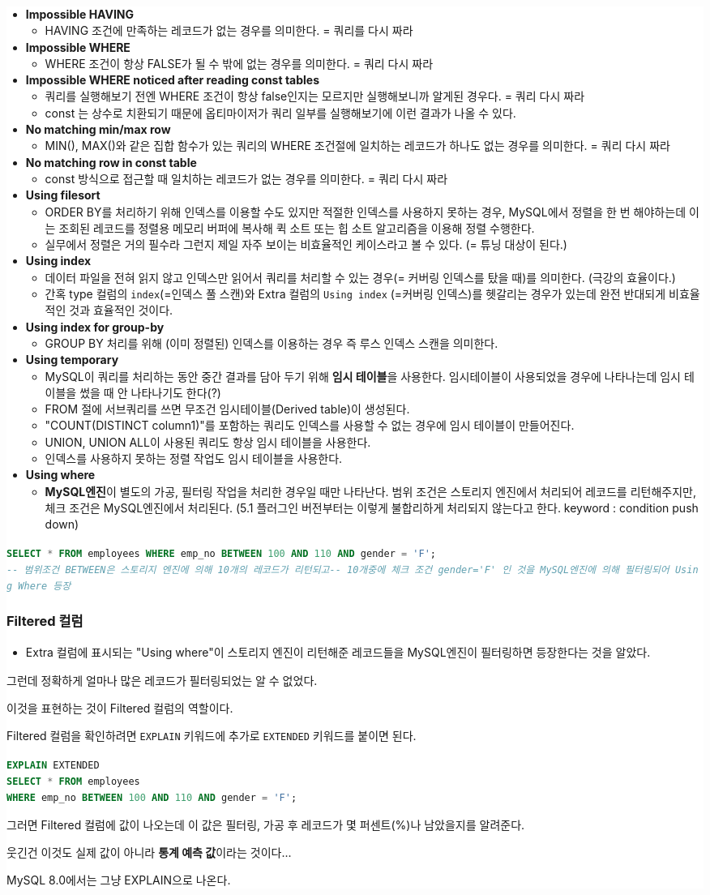- **Impossible HAVING**
    - HAVING 조건에 만족하는 레코드가 없는 경우를 의미한다. = 쿼리를 다시 짜라
- **Impossible WHERE**
    - WHERE 조건이 항상 FALSE가 될 수 밖에 없는 경우를 의미한다. = 쿼리 다시 짜라
- **Impossible WHERE noticed after reading const tables**
    - 쿼리를 실행해보기 전엔 WHERE 조건이 항상 false인지는 모르지만 실행해보니까 알게된 경우다. = 쿼리 다시 짜라
    - const 는 상수로 치환되기 때문에 옵티마이저가 쿼리 일부를 실행해보기에 이런 결과가 나올 수 있다.
- **No matching min/max row**
    - MIN(), MAX()와 같은 집합 함수가 있는 쿼리의 WHERE 조건절에 일치하는 레코드가 하나도 없는 경우를 의미한다. = 쿼리 다시 짜라
- **No matching row in const table**
    - const 방식으로 접근할 때 일치하는 레코드가 없는 경우를 의미한다. = 쿼리 다시 짜라
- **Using filesort**
    - ORDER BY를 처리하기 위해 인덱스를 이용할 수도 있지만 적절한 인덱스를 사용하지 못하는 경우, MySQL에서 정렬을 한 번 해야하는데 이는 조회된 레코드를 정렬용 메모리 버퍼에 복사해 퀵 소트 또는 힙 소트 알고리즘을 이용해 정렬 수행한다.
    - 실무에서 정렬은 거의 필수라 그런지 제일 자주 보이는 비효율적인 케이스라고 볼 수 있다. (= 튜닝 대상이 된다.)
- **Using index**
    - 데이터 파일을 전혀 읽지 않고 인덱스만 읽어서 쿼리를 처리할 수 있는 경우(= 커버링 인덱스를 탔을 때)를 의미한다. (극강의 효율이다.)
    - 간혹 type 컬럼의 `index`(=인덱스 풀 스캔)와 Extra 컬럼의 `Using index` (=커버링 인덱스)를 헷갈리는 경우가 있는데 완전 반대되게 비효율적인 것과 효율적인 것이다.
- **Using index for group-by**
    - GROUP BY 처리를 위해 (이미 정렬된) 인덱스를 이용하는 경우 즉 루스 인덱스 스캔을 의미한다.
- **Using temporary**
    - MySQL이 쿼리를 처리하는 동안 중간 결과를 담아 두기 위해 **임시 테이블**을 사용한다. 임시테이블이 사용되었을 경우에 나타나는데 임시 테이블을 썼을 때 안 나타나기도 한다(?)
    - FROM 절에 서브쿼리를 쓰면 무조건 임시테이블(Derived table)이 생성된다.
    - "COUNT(DISTINCT column1)"를 포함하는 쿼리도 인덱스를 사용할 수 없는 경우에 임시 테이블이 만들어진다.
    - UNION, UNION ALL이 사용된 쿼리도 항상 임시 테이블을 사용한다.
    - 인덱스를 사용하지 못하는 정렬 작업도 임시 테이블을 사용한다.
- **Using where**
    - **MySQL엔진**이 별도의 가공, 필터링 작업을 처리한 경우일 때만 나타난다. 범위 조건은 스토리지 엔진에서 처리되어 레코드를 리턴해주지만, 체크 조건은 MySQL엔진에서 처리된다. (5.1 플러그인 버전부터는 이렇게 불합리하게 처리되지 않는다고 한다. keyword : condition push down)

```sql
SELECT * FROM employees WHERE emp_no BETWEEN 100 AND 110 AND gender = 'F';
-- 범위조건 BETWEEN은 스토리지 엔진에 의해 10개의 레코드가 리턴되고-- 10개중에 체크 조건 gender='F' 인 것을 MySQL엔진에 의해 필터링되어 Using Where 등장
```

### **Filtered 컬럼**

- Extra 컬럼에 표시되는 "Using where"이 스토리지 엔진이 리턴해준 레코드들을 MySQL엔진이 필터링하면 등장한다는 것을 알았다.

그런데 정확하게 얼마나 많은 레코드가 필터링되었는 알 수 없었다.

이것을 표현하는 것이 Filtered 컬럼의 역할이다.

Filtered 컬럼을 확인하려면 `EXPLAIN` 키워드에 추가로 `EXTENDED` 키워드를 붙이면 된다.

```sql
EXPLAIN EXTENDED
SELECT * FROM employees
WHERE emp_no BETWEEN 100 AND 110 AND gender = 'F';
```

그러면 Filtered 컬럼에 값이 나오는데 이 값은 필터링, 가공 후 레코드가 몇 퍼센트(%)나 남았을지를 알려준다.

웃긴건 이것도 실제 값이 아니라 **통계 예측 값**이라는 것이다...

MySQL 8.0에서는 그냥 EXPLAIN으로 나온다.
